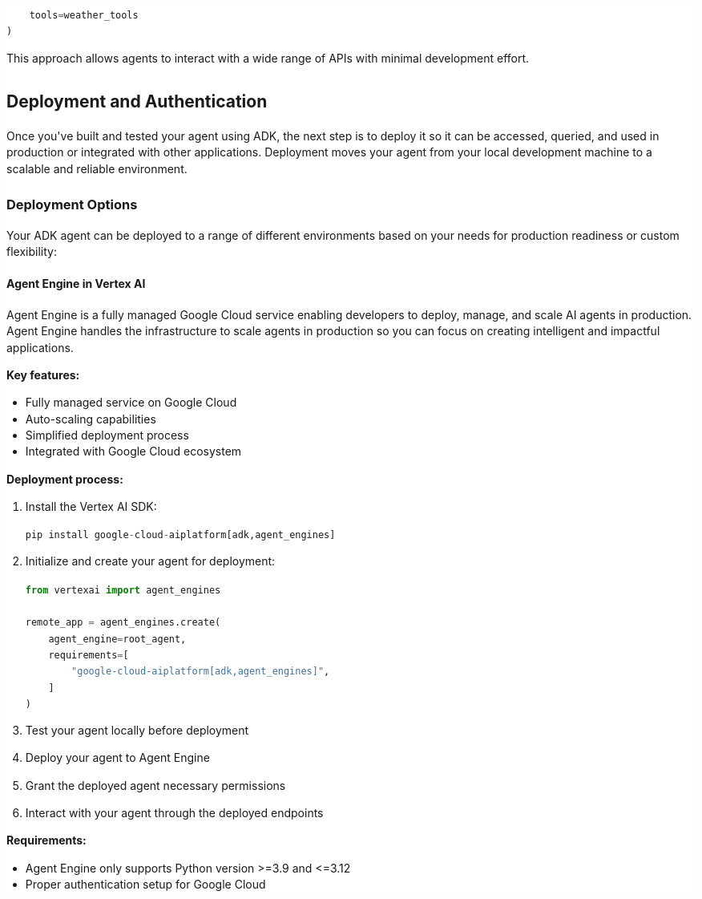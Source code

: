 ```python
    tools=weather_tools
)
```

This approach allows agents to interact with a wide range of APIs with minimal development effort.

## Deployment and Authentication

Once you've built and tested your agent using ADK, the next step is to deploy it so it can be accessed, queried, and used in production or integrated with other applications. Deployment moves your agent from your local development machine to a scalable and reliable environment.

### Deployment Options

Your ADK agent can be deployed to a range of different environments based on your needs for production readiness or custom flexibility:

#### Agent Engine in Vertex AI

Agent Engine is a fully managed Google Cloud service enabling developers to deploy, manage, and scale AI agents in production. Agent Engine handles the infrastructure to scale agents in production so you can focus on creating intelligent and impactful applications.

**Key features:**
- Fully managed service on Google Cloud
- Auto-scaling capabilities
- Simplified deployment process
- Integrated with Google Cloud ecosystem

**Deployment process:**
1. Install the Vertex AI SDK:
   ```python
   pip install google-cloud-aiplatform[adk,agent_engines]
   ```

2. Initialize and create your agent for deployment:
   ```python
   from vertexai import agent_engines
   
   remote_app = agent_engines.create(
       agent_engine=root_agent,
       requirements=[
           "google-cloud-aiplatform[adk,agent_engines]",
       ]
   )
   ```

3. Test your agent locally before deployment
4. Deploy your agent to Agent Engine
5. Grant the deployed agent necessary permissions
6. Interact with your agent through the deployed endpoints

**Requirements:**
- Agent Engine only supports Python version >=3.9 and <=3.12
- Proper authentication setup for Google Cloud
